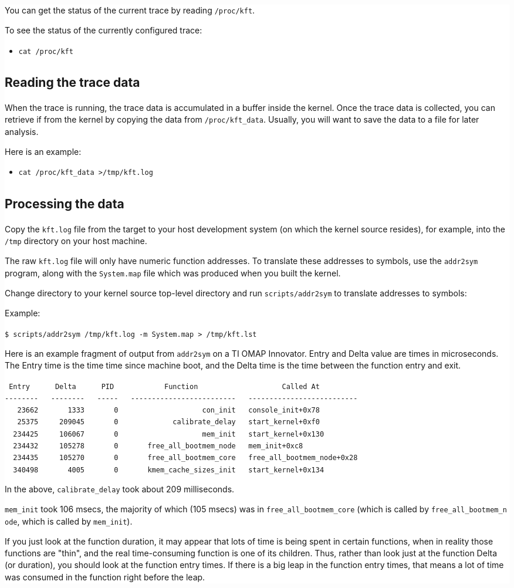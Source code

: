You can get the status of the current trace by reading `/proc/kft`.

To see the status of the currently configured trace:

-   `cat /proc/kft`

## Reading the trace data

When the trace is running, the trace data is accumulated in a buffer
inside the kernel. Once the trace data is collected, you can retrieve if
from the kernel by copying the data from `/proc/kft_data`. Usually, you
will want to save the data to a file for later analysis.

Here is an example:

-   `cat /proc/kft_data >/tmp/kft.log`

## Processing the data

Copy the `kft.log` file from the target to your host development system
(on which the kernel source resides), for example, into the `/tmp`
directory on your host machine.

The raw `kft.log` file will only have numeric function addresses. To
translate these addresses to symbols, use the `addr2sym` program, along
with the `System.map` file which was produced when you built the kernel.

Change directory to your kernel source top-level directory and run
`scripts/addr2sym` to translate addresses to symbols:

Example:

    $ scripts/addr2sym /tmp/kft.log -m System.map > /tmp/kft.lst

Here is an example fragment of output from `addr2sym` on a TI OMAP
Innovator. Entry and Delta value are times in microseconds. The Entry
time is the time time since machine boot, and the Delta time is the time
between the function entry and exit.



     Entry      Delta      PID            Function                    Called At
    --------   --------   -----   -------------------------   --------------------------
       23662       1333       0                    con_init   console_init+0x78
       25375     209045       0             calibrate_delay   start_kernel+0xf0
      234425     106067       0                    mem_init   start_kernel+0x130
      234432     105278       0       free_all_bootmem_node   mem_init+0xc8
      234435     105270       0       free_all_bootmem_core   free_all_bootmem_node+0x28
      340498       4005       0       kmem_cache_sizes_init   start_kernel+0x134


 In the above, `calibrate_delay` took about 209 milliseconds.

`mem_init` took 106 msecs, the majority of which (105 msecs) was in
`free_all_bootmem_core` (which is called by `free_all_bootmem_node`,
which is called by `mem_init`).

If you just look at the function duration, it may appear that lots of
time is being spent in certain functions, when in reality those
functions are "thin", and the real time-consuming function is one of its
children. Thus, rather than look just at the function Delta (or
duration), you should look at the function entry times. If there is a
big leap in the function entry times, that means a lot of time was
consumed in the function right before the leap.
